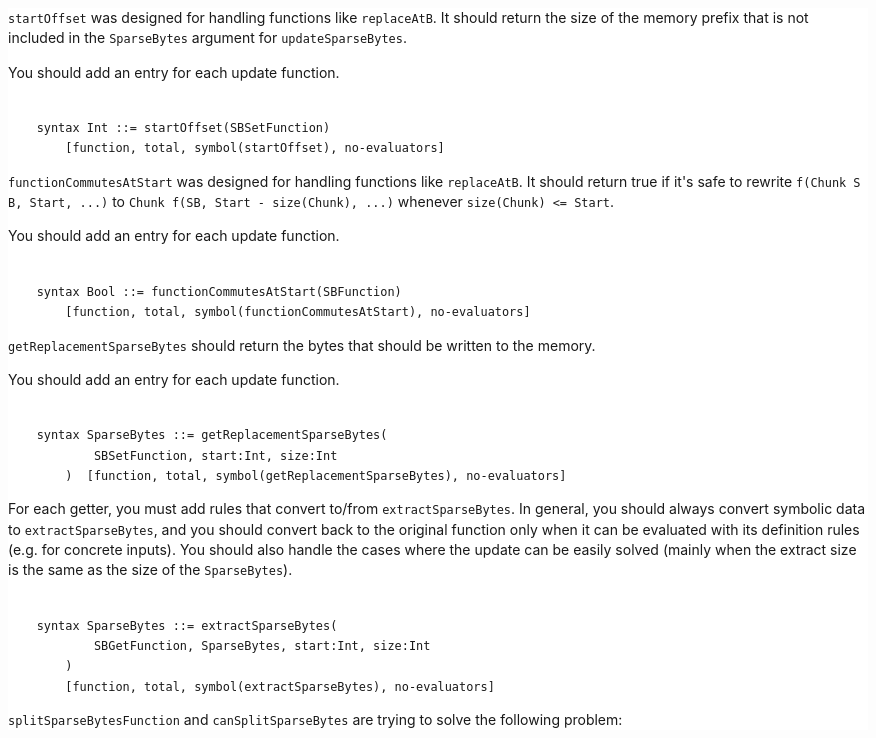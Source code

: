 `startOffset` was designed for handling functions like `replaceAtB`. It should
return the size of the memory prefix that is not included in the `SparseBytes`
argument for `updateSparseBytes`.

You should add an entry for each update function.

```k

    syntax Int ::= startOffset(SBSetFunction)
        [function, total, symbol(startOffset), no-evaluators]

```

`functionCommutesAtStart` was designed for handling functions like `replaceAtB`.
It should return true if it's safe to rewrite `f(Chunk SB, Start, ...)` to
`Chunk f(SB, Start - size(Chunk), ...)` whenever `size(Chunk) <= Start`.

You should add an entry for each update function.

```k

    syntax Bool ::= functionCommutesAtStart(SBFunction)
        [function, total, symbol(functionCommutesAtStart), no-evaluators]

```

`getReplacementSparseBytes` should return the bytes that should be written to
the memory.

You should add an entry for each update function.

```k

    syntax SparseBytes ::= getReplacementSparseBytes(
            SBSetFunction, start:Int, size:Int
        )  [function, total, symbol(getReplacementSparseBytes), no-evaluators]

```

For each getter, you must add rules that convert to/from
`extractSparseBytes`. In general, you should always convert symbolic data to
`extractSparseBytes`, and you should convert back to the original function only
when it can be evaluated with its definition rules (e.g. for concrete inputs).
You should also handle the cases where the update can be easily solved (mainly
when the extract size is the same as the size of the `SparseBytes`).

```k

    syntax SparseBytes ::= extractSparseBytes(
            SBGetFunction, SparseBytes, start:Int, size:Int
        )
        [function, total, symbol(extractSparseBytes), no-evaluators]

```

`splitSparseBytesFunction` and `canSplitSparseBytes` are trying to solve the
following problem:
